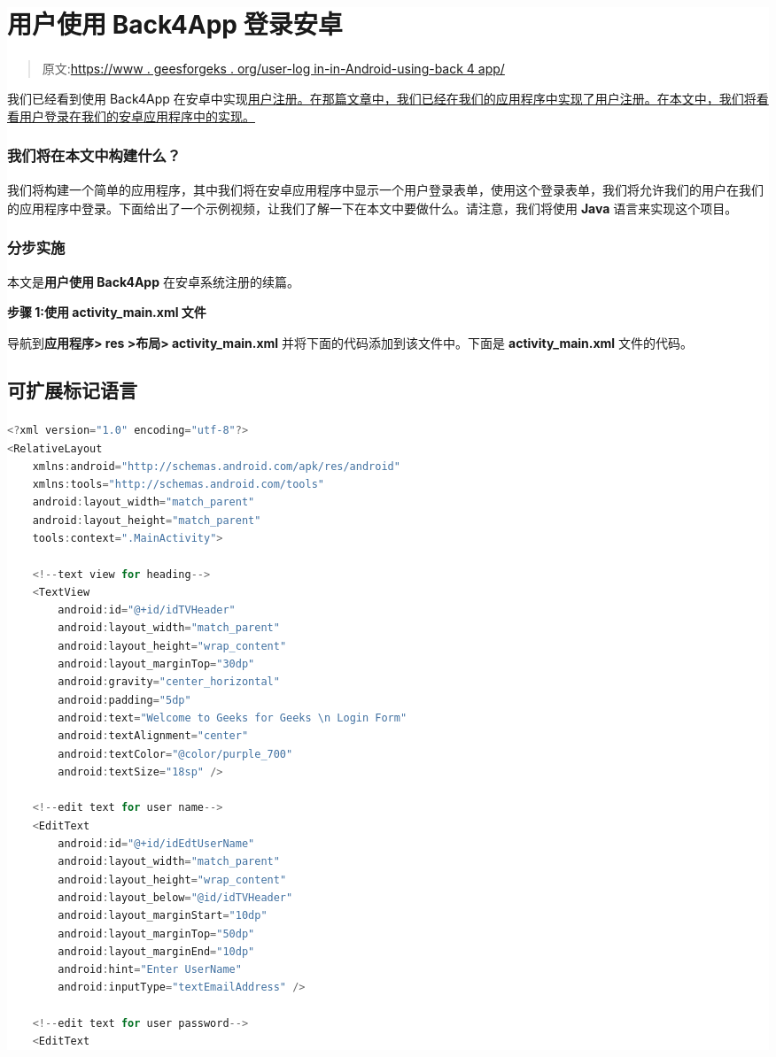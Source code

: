# 用户使用 Back4App 登录安卓

> 原文:[https://www . geesforgeks . org/user-log in-in-Android-using-back 4 app/](https://www.geeksforgeeks.org/user-login-in-android-using-back4app/)

我们已经看到使用 Back4App 在安卓中实现[用户注册。在那篇文章中，我们已经在我们的应用程序中实现了用户注册。在本文中，我们将看看用户登录在我们的安卓应用程序中的实现。](https://www.geeksforgeeks.org/user-registration-in-android-using-back4app/)

### 我们将在本文中构建什么？

我们将构建一个简单的应用程序，其中我们将在安卓应用程序中显示一个用户登录表单，使用这个登录表单，我们将允许我们的用户在我们的应用程序中登录。下面给出了一个示例视频，让我们了解一下在本文中要做什么。请注意，我们将使用 **Java** 语言来实现这个项目。

<video class="wp-video-shortcode" id="video-571115-1" width="640" height="360" preload="metadata" controls=""><source type="video/mp4" src="https://media.geeksforgeeks.org/wp-content/uploads/20210307170356/Screenrecorder-2021-03-07-17-01-12-220.mp4?_=1">[https://media.geeksforgeeks.org/wp-content/uploads/20210307170356/Screenrecorder-2021-03-07-17-01-12-220.mp4](https://media.geeksforgeeks.org/wp-content/uploads/20210307170356/Screenrecorder-2021-03-07-17-01-12-220.mp4)</video>

### **分步实施**

本文是**用户使用 Back4App** 在安卓系统注册的续篇。

**步骤 1:使用 activity_main.xml 文件**

导航到**应用程序> res >布局> activity_main.xml** 并将下面的代码添加到该文件中。下面是 **activity_main.xml** 文件的代码。

## 可扩展标记语言

```java
<?xml version="1.0" encoding="utf-8"?>
<RelativeLayout
    xmlns:android="http://schemas.android.com/apk/res/android"
    xmlns:tools="http://schemas.android.com/tools"
    android:layout_width="match_parent"
    android:layout_height="match_parent"
    tools:context=".MainActivity">

    <!--text view for heading-->
    <TextView
        android:id="@+id/idTVHeader"
        android:layout_width="match_parent"
        android:layout_height="wrap_content"
        android:layout_marginTop="30dp"
        android:gravity="center_horizontal"
        android:padding="5dp"
        android:text="Welcome to Geeks for Geeks \n Login Form"
        android:textAlignment="center"
        android:textColor="@color/purple_700"
        android:textSize="18sp" />

    <!--edit text for user name-->
    <EditText
        android:id="@+id/idEdtUserName"
        android:layout_width="match_parent"
        android:layout_height="wrap_content"
        android:layout_below="@id/idTVHeader"
        android:layout_marginStart="10dp"
        android:layout_marginTop="50dp"
        android:layout_marginEnd="10dp"
        android:hint="Enter UserName"
        android:inputType="textEmailAddress" />

    <!--edit text for user password-->
    <EditText
```